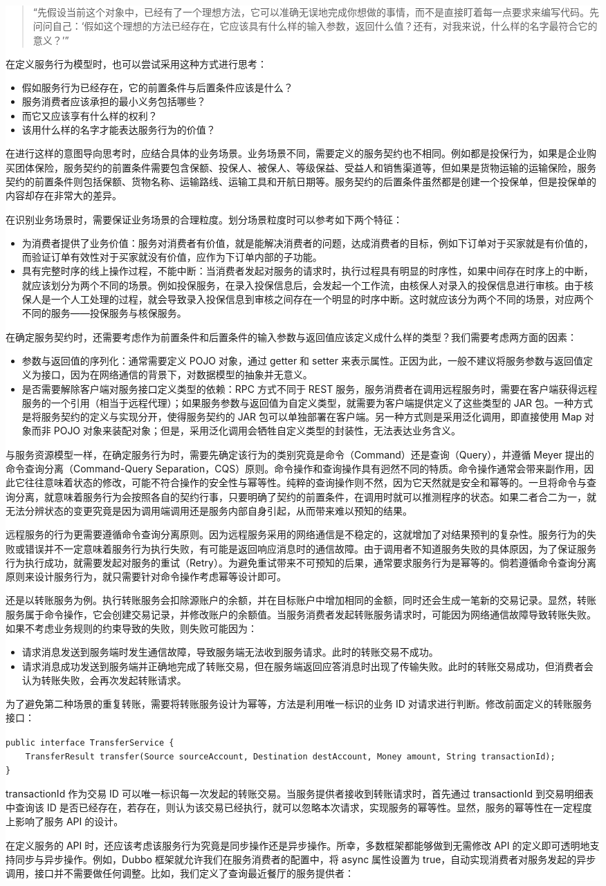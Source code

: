 >
> “先假设当前这个对象中，已经有了一个理想方法，它可以准确无误地完成你想做的事情，而不是直接盯着每一点要求来编写代码。先问问自己：‘假如这个理想的方法已经存在，它应该具有什么样的输入参数，返回什么值？还有，对我来说，什么样的名字最符合它的意义？’”

在定义服务行为模型时，也可以尝试采用这种方式进行思考：

  * 假如服务行为已经存在，它的前置条件与后置条件应该是什么？
  * 服务消费者应该承担的最小义务包括哪些？
  * 而它又应该享有什么样的权利？
  * 该用什么样的名字才能表达服务行为的价值？

在进行这样的意图导向思考时，应结合具体的业务场景。业务场景不同，需要定义的服务契约也不相同。例如都是投保行为，如果是企业购买团体保险，服务契约的前置条件需要包含保额、投保人、被保人、等级保益、受益人和销售渠道等，但如果是货物运输的运输保险，服务契约的前置条件则包括保额、货物名称、运输路线、运输工具和开航日期等。服务契约的后置条件虽然都是创建一个投保单，但是投保单的内容却存在非常大的差异。

在识别业务场景时，需要保证业务场景的合理粒度。划分场景粒度时可以参考如下两个特征：

  * 为消费者提供了业务价值：服务对消费者有价值，就是能解决消费者的问题，达成消费者的目标，例如下订单对于买家就是有价值的，而验证订单有效性对于买家就没有价值，应作为下订单内部的子功能。
  * 具有完整时序的线上操作过程，不能中断：当消费者发起对服务的请求时，执行过程具有明显的时序性，如果中间存在时序上的中断，就应该划分为两个不同的场景。例如投保服务，在录入投保信息后，会发起一个工作流，由核保人对录入的投保信息进行审核。由于核保人是一个人工处理的过程，就会导致录入投保信息到审核之间存在一个明显的时序中断。这时就应该分为两个不同的场景，对应两个不同的服务——投保服务与核保服务。

在确定服务契约时，还需要考虑作为前置条件和后置条件的输入参数与返回值应该定义成什么样的类型？我们需要考虑两方面的因素：

  * 参数与返回值的序列化：通常需要定义 POJO 对象，通过 getter 和 setter 来表示属性。正因为此，一般不建议将服务参数与返回值定义为接口，因为在网络通信的背景下，对数据模型的抽象并无意义。
  * 是否需要解除客户端对服务接口定义类型的依赖：RPC 方式不同于 REST 服务，服务消费者在调用远程服务时，需要在客户端获得远程服务的一个引用（相当于远程代理）；如果服务参数与返回值为自定义类型，就需要为客户端提供定义了这些类型的 JAR 包。一种方式是将服务契约的定义与实现分开，使得服务契约的 JAR 包可以单独部署在客户端。另一种方式则是采用泛化调用，即直接使用 Map 对象而非 POJO 对象来装配对象；但是，采用泛化调用会牺牲自定义类型的封装性，无法表达业务含义。

与服务资源模型一样，在确定服务行为时，需要先确定该行为的类别究竟是命令（Command）还是查询（Query），并遵循 Meyer
提出的命令查询分离（Command-Query
Separation，CQS）原则。命令操作和查询操作具有迥然不同的特质。命令操作通常会带来副作用，因此它往往意味着状态的修改，可能不符合操作的安全性与幂等性。纯粹的查询操作则不然，因为它天然就是安全和幂等的。一旦将命令与查询分离，就意味着服务行为会按照各自的契约行事，只要明确了契约的前置条件，在调用时就可以推测程序的状态。如果二者合二为一，就无法分辨状态的变更究竟是因为调用端调用还是服务内部自身引起，从而带来难以预知的结果。

远程服务的行为更需要遵循命令查询分离原则。因为远程服务采用的网络通信是不稳定的，这就增加了对结果预判的复杂性。服务行为的失败或错误并不一定意味着服务行为执行失败，有可能是返回响应消息时的通信故障。由于调用者不知道服务失败的具体原因，为了保证服务行为执行成功，就需要发起对服务的重试（Retry）。为避免重试带来不可预知的后果，通常要求服务行为是幂等的。倘若遵循命令查询分离原则来设计服务行为，就只需要针对命令操作考虑幂等设计即可。

还是以转账服务为例。执行转账服务会扣除源账户的余额，并在目标账户中增加相同的金额，同时还会生成一笔新的交易记录。显然，转账服务属于命令操作，它会创建交易记录，并修改账户的余额值。当服务消费者发起转账服务请求时，可能因为网络通信故障导致转账失败。如果不考虑业务规则的约束导致的失败，则失败可能因为：

  * 请求消息发送到服务端时发生通信故障，导致服务端无法收到服务请求。此时的转账交易不成功。
  * 请求消息成功发送到服务端并正确地完成了转账交易，但在服务端返回应答消息时出现了传输失败。此时的转账交易成功，但消费者会认为转账失败，会再次发起转账请求。

为了避免第二种场景的重复转账，需要将转账服务设计为幂等，方法是利用唯一标识的业务 ID 对请求进行判断。修改前面定义的转账服务接口：

    
    
    public interface TransferService {
        TransferResult transfer(Source sourceAccount, Destination destAccount, Money amount, String transactionId);
    }
    

transactionId 作为交易 ID 可以唯一标识每一次发起的转账交易。当服务提供者接收到转账请求时，首先通过 transactionId
到交易明细表中查询该 ID 是否已经存在，若存在，则认为该交易已经执行，就可以忽略本次请求，实现服务的幂等性。显然，服务的幂等性在一定程度上影响了服务
API 的设计。

在定义服务的 API 时，还应该考虑该服务行为究竟是同步操作还是异步操作。所幸，多数框架都能够做到无需修改 API
的定义即可透明地支持同步与异步操作。例如，Dubbo 框架就允许我们在服务消费者的配置中，将 async 属性设置为
true，自动实现消费者对服务发起的异步调用，接口并不需要做任何调整。比如，我们定义了查询最近餐厅的服务提供者：
